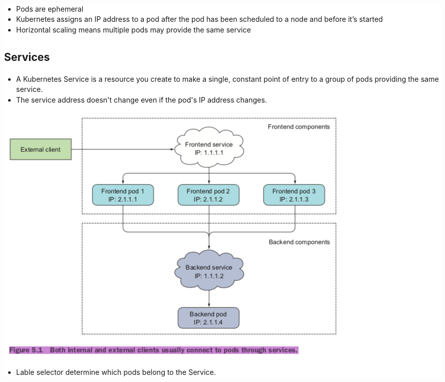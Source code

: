 *	Pods are ephemeral
* 	Kubernetes assigns an IP address to a pod after the pod has been scheduled to a node and before it’s started
*	Horizontal scaling means multiple pods may provide the same service

## Services
*	A Kubernetes Service is a resource you create to make a single, constant point of entry to a group of pods providing the same service.
*	The service address doesn't change even if the pod's IP address changes.

![](./img/0023.png)

*	Lable selector determine which pods belong to the Service.
